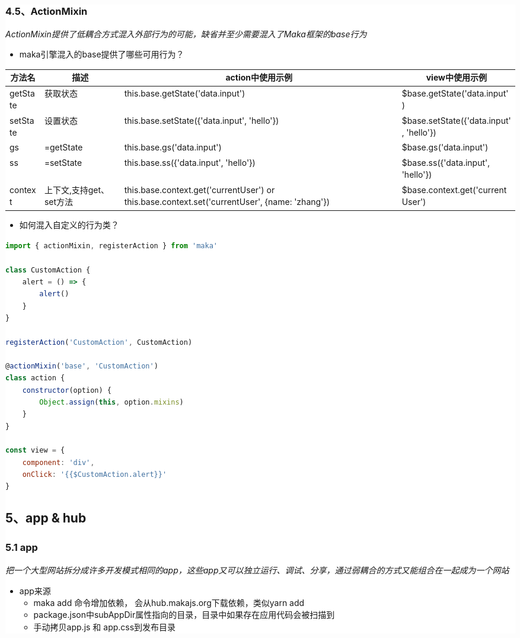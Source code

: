 
### 4.5、ActionMixin

*ActionMixin提供了低耦合方式混入外部行为的可能，缺省并至少需要混入了Maka框架的base行为*


- maka引擎混入的base提供了哪些可用行为？

方法名 | 描述 | action中使用示例 | view中使用示例
--- | -- | --- | ---
getState  | 获取状态 | this.base.getState('data.input') | $base.getState('data.input')
setState  | 设置状态 | this.base.setState({'data.input', 'hello'}) | $base.setState({'data.input', 'hello'})
gs | =getState |  this.base.gs('data.input') | $base.gs('data.input')
ss | =setState | this.base.ss({'data.input', 'hello'}) |$base.ss({'data.input', 'hello'})
context | 上下文,支持get、set方法 | this.base.context.get('currentUser') or this.base.context.set('currentUser', {name: 'zhang'}) | $base.context.get('currentUser')

- 如何混入自定义的行为类？

```javascript
import { actionMixin, registerAction } from 'maka'

class CustomAction {
    alert = () => {
        alert()
    }
}

registerAction('CustomAction', CustomAction)

@actionMixin('base', 'CustomAction')
class action {
    constructor(option) {
        Object.assign(this, option.mixins)
    }
}

const view = {
    component: 'div',
    onClick: '{{$CustomAction.alert}}'
}
```


## 5、app & hub

### 5.1 app

*把一个大型网站拆分成许多开发模式相同的app，这些app又可以独立运行、调试、分享，通过弱耦合的方式又能组合在一起成为一个网站*

- app来源
  - maka add 命令增加依赖， 会从hub.makajs.org下载依赖，类似yarn add
  - package.json中subAppDir属性指向的目录，目录中如果存在应用代码会被扫描到
  - 手动拷贝app.js 和 app.css到发布目录
  